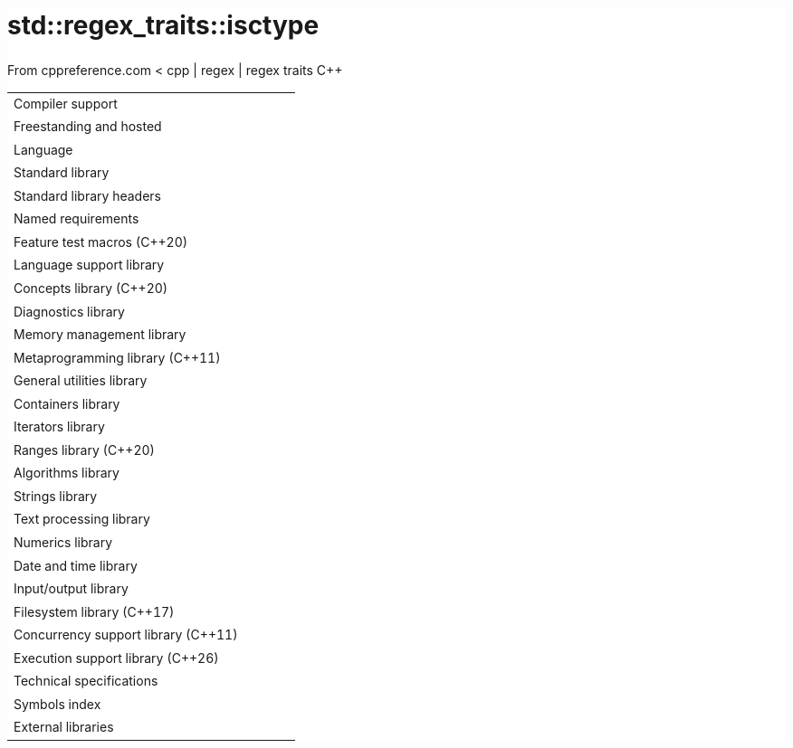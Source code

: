 # std::regex_traits<CharT>::isctype

From cppreference.com
< cpp‎ | regex‎ | regex traits
C++

|  |  |  |  |  |
| --- | --- | --- | --- | --- |
| Compiler support | | | | |
| Freestanding and hosted | | | | |
| Language | | | | |
| Standard library | | | | |
| Standard library headers | | | | |
| Named requirements | | | | |
| Feature test macros (C++20) | | | | |
| Language support library | | | | |
| Concepts library (C++20) | | | | |
| Diagnostics library | | | | |
| Memory management library | | | | |
| Metaprogramming library (C++11) | | | | |
| General utilities library | | | | |
| Containers library | | | | |
| Iterators library | | | | |
| Ranges library (C++20) | | | | |
| Algorithms library | | | | |
| Strings library | | | | |
| Text processing library | | | | |
| Numerics library | | | | |
| Date and time library | | | | |
| Input/output library | | | | |
| Filesystem library (C++17) | | | | |
| Concurrency support library (C++11) | | | | |
| Execution support library (C++26) | | | | |
| Technical specifications | | | | |
| Symbols index | | | | |
| External libraries | | | | |
